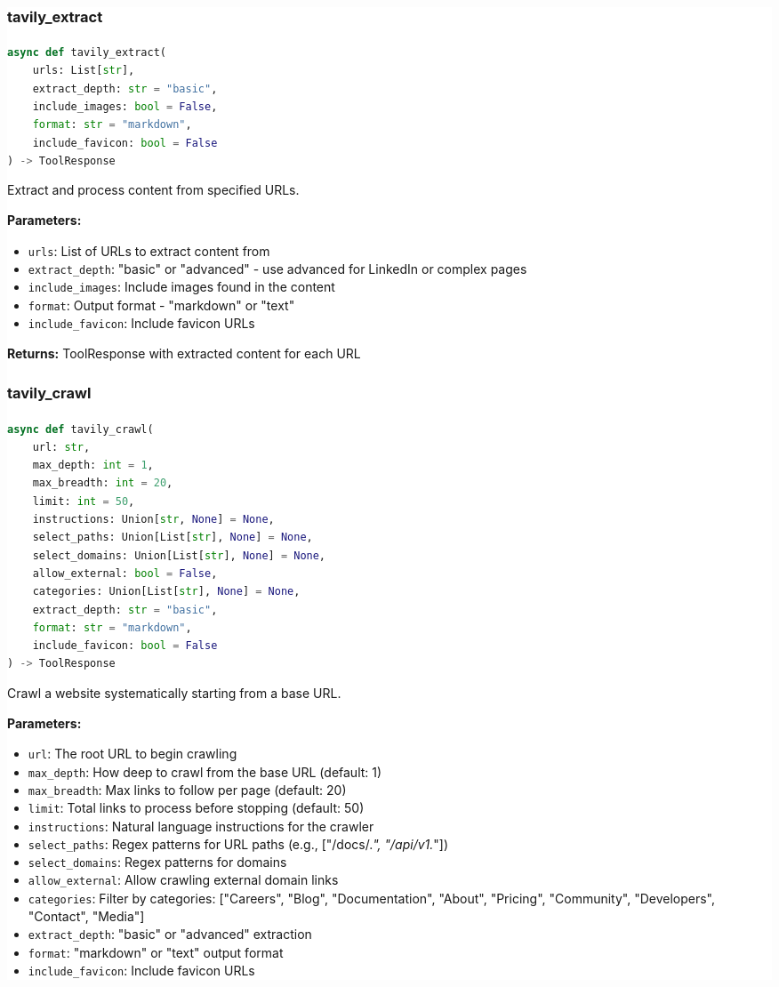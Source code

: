 ### tavily_extract

```python
async def tavily_extract(
    urls: List[str],
    extract_depth: str = "basic",
    include_images: bool = False,
    format: str = "markdown",
    include_favicon: bool = False
) -> ToolResponse
```

Extract and process content from specified URLs.

**Parameters:**
- `urls`: List of URLs to extract content from
- `extract_depth`: "basic" or "advanced" - use advanced for LinkedIn or complex pages
- `include_images`: Include images found in the content
- `format`: Output format - "markdown" or "text"
- `include_favicon`: Include favicon URLs

**Returns:** ToolResponse with extracted content for each URL

### tavily_crawl

```python
async def tavily_crawl(
    url: str,
    max_depth: int = 1,
    max_breadth: int = 20,
    limit: int = 50,
    instructions: Union[str, None] = None,
    select_paths: Union[List[str], None] = None,
    select_domains: Union[List[str], None] = None,
    allow_external: bool = False,
    categories: Union[List[str], None] = None,
    extract_depth: str = "basic",
    format: str = "markdown",
    include_favicon: bool = False
) -> ToolResponse
```

Crawl a website systematically starting from a base URL.

**Parameters:**
- `url`: The root URL to begin crawling
- `max_depth`: How deep to crawl from the base URL (default: 1)
- `max_breadth`: Max links to follow per page (default: 20)
- `limit`: Total links to process before stopping (default: 50)
- `instructions`: Natural language instructions for the crawler
- `select_paths`: Regex patterns for URL paths (e.g., ["/docs/.*", "/api/v1.*"])
- `select_domains`: Regex patterns for domains
- `allow_external`: Allow crawling external domain links
- `categories`: Filter by categories: ["Careers", "Blog", "Documentation", "About", "Pricing", "Community", "Developers", "Contact", "Media"]
- `extract_depth`: "basic" or "advanced" extraction
- `format`: "markdown" or "text" output format
- `include_favicon`: Include favicon URLs

